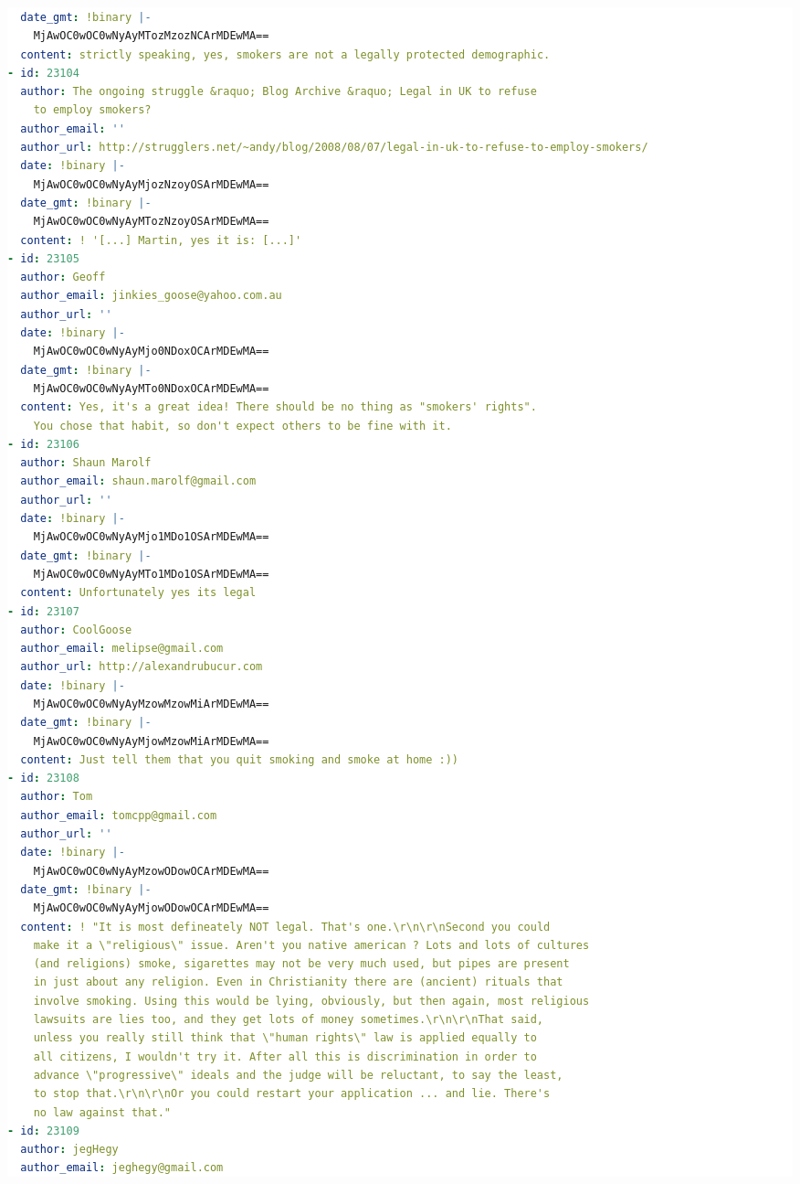 ```yaml
  date_gmt: !binary |-
    MjAwOC0wOC0wNyAyMTozMzozNCArMDEwMA==
  content: strictly speaking, yes, smokers are not a legally protected demographic.
- id: 23104
  author: The ongoing struggle &raquo; Blog Archive &raquo; Legal in UK to refuse
    to employ smokers?
  author_email: ''
  author_url: http://strugglers.net/~andy/blog/2008/08/07/legal-in-uk-to-refuse-to-employ-smokers/
  date: !binary |-
    MjAwOC0wOC0wNyAyMjozNzoyOSArMDEwMA==
  date_gmt: !binary |-
    MjAwOC0wOC0wNyAyMTozNzoyOSArMDEwMA==
  content: ! '[...] Martin, yes it is: [...]'
- id: 23105
  author: Geoff
  author_email: jinkies_goose@yahoo.com.au
  author_url: ''
  date: !binary |-
    MjAwOC0wOC0wNyAyMjo0NDoxOCArMDEwMA==
  date_gmt: !binary |-
    MjAwOC0wOC0wNyAyMTo0NDoxOCArMDEwMA==
  content: Yes, it's a great idea! There should be no thing as "smokers' rights".
    You chose that habit, so don't expect others to be fine with it.
- id: 23106
  author: Shaun Marolf
  author_email: shaun.marolf@gmail.com
  author_url: ''
  date: !binary |-
    MjAwOC0wOC0wNyAyMjo1MDo1OSArMDEwMA==
  date_gmt: !binary |-
    MjAwOC0wOC0wNyAyMTo1MDo1OSArMDEwMA==
  content: Unfortunately yes its legal
- id: 23107
  author: CoolGoose
  author_email: melipse@gmail.com
  author_url: http://alexandrubucur.com
  date: !binary |-
    MjAwOC0wOC0wNyAyMzowMzowMiArMDEwMA==
  date_gmt: !binary |-
    MjAwOC0wOC0wNyAyMjowMzowMiArMDEwMA==
  content: Just tell them that you quit smoking and smoke at home :))
- id: 23108
  author: Tom
  author_email: tomcpp@gmail.com
  author_url: ''
  date: !binary |-
    MjAwOC0wOC0wNyAyMzowODowOCArMDEwMA==
  date_gmt: !binary |-
    MjAwOC0wOC0wNyAyMjowODowOCArMDEwMA==
  content: ! "It is most defineately NOT legal. That's one.\r\n\r\nSecond you could
    make it a \"religious\" issue. Aren't you native american ? Lots and lots of cultures
    (and religions) smoke, sigarettes may not be very much used, but pipes are present
    in just about any religion. Even in Christianity there are (ancient) rituals that
    involve smoking. Using this would be lying, obviously, but then again, most religious
    lawsuits are lies too, and they get lots of money sometimes.\r\n\r\nThat said,
    unless you really still think that \"human rights\" law is applied equally to
    all citizens, I wouldn't try it. After all this is discrimination in order to
    advance \"progressive\" ideals and the judge will be reluctant, to say the least,
    to stop that.\r\n\r\nOr you could restart your application ... and lie. There's
    no law against that."
- id: 23109
  author: jegHegy
  author_email: jeghegy@gmail.com
```